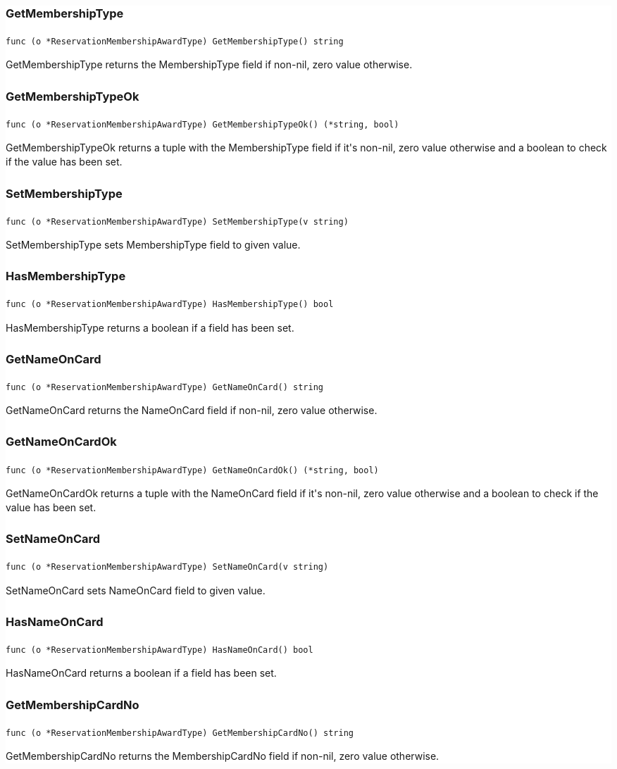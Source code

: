 ### GetMembershipType

`func (o *ReservationMembershipAwardType) GetMembershipType() string`

GetMembershipType returns the MembershipType field if non-nil, zero value otherwise.

### GetMembershipTypeOk

`func (o *ReservationMembershipAwardType) GetMembershipTypeOk() (*string, bool)`

GetMembershipTypeOk returns a tuple with the MembershipType field if it's non-nil, zero value otherwise
and a boolean to check if the value has been set.

### SetMembershipType

`func (o *ReservationMembershipAwardType) SetMembershipType(v string)`

SetMembershipType sets MembershipType field to given value.

### HasMembershipType

`func (o *ReservationMembershipAwardType) HasMembershipType() bool`

HasMembershipType returns a boolean if a field has been set.

### GetNameOnCard

`func (o *ReservationMembershipAwardType) GetNameOnCard() string`

GetNameOnCard returns the NameOnCard field if non-nil, zero value otherwise.

### GetNameOnCardOk

`func (o *ReservationMembershipAwardType) GetNameOnCardOk() (*string, bool)`

GetNameOnCardOk returns a tuple with the NameOnCard field if it's non-nil, zero value otherwise
and a boolean to check if the value has been set.

### SetNameOnCard

`func (o *ReservationMembershipAwardType) SetNameOnCard(v string)`

SetNameOnCard sets NameOnCard field to given value.

### HasNameOnCard

`func (o *ReservationMembershipAwardType) HasNameOnCard() bool`

HasNameOnCard returns a boolean if a field has been set.

### GetMembershipCardNo

`func (o *ReservationMembershipAwardType) GetMembershipCardNo() string`

GetMembershipCardNo returns the MembershipCardNo field if non-nil, zero value otherwise.
